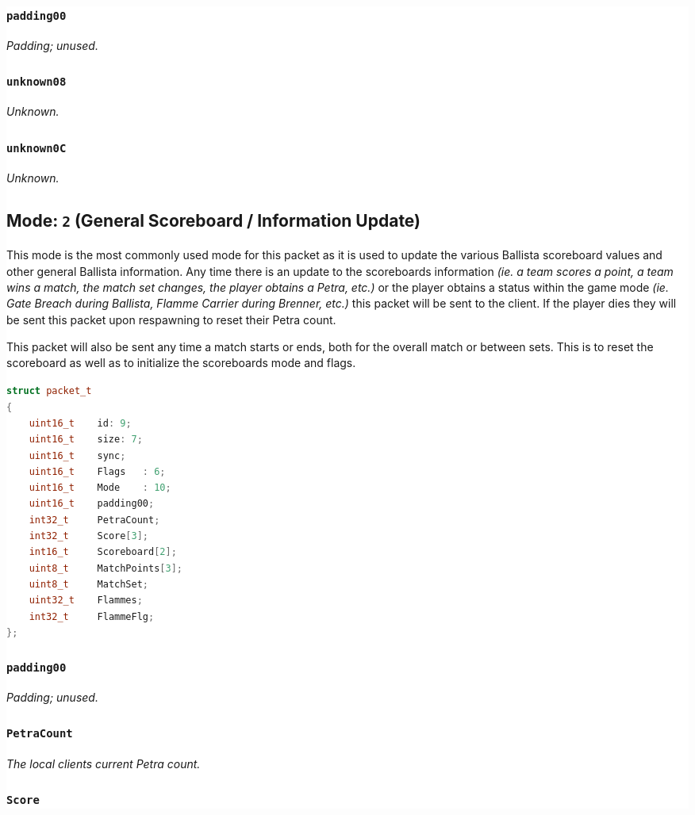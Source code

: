 ### `padding00`

_Padding; unused._

### `unknown08`

_Unknown._

### `unknown0C`

_Unknown._

## Mode: `2` (General Scoreboard / Information Update)

This mode is the most commonly used mode for this packet as it is used to update the various Ballista scoreboard values and other general Ballista information. Any time there is an update to the scoreboards information _(ie. a team scores a point, a team wins a match, the match set changes, the player obtains a Petra, etc.)_ or the player obtains a status within the game mode _(ie. Gate Breach during Ballista, Flamme Carrier during Brenner, etc.)_ this packet will be sent to the client. If the player dies they will be sent this packet upon respawning to reset their Petra count.

This packet will also be sent any time a match starts or ends, both for the overall match or between sets. This is to reset the scoreboard as well as to initialize the scoreboards mode and flags.

```cpp
struct packet_t
{
    uint16_t    id: 9;
    uint16_t    size: 7;
    uint16_t    sync;
    uint16_t    Flags   : 6;
    uint16_t    Mode    : 10;
    uint16_t    padding00;
    int32_t     PetraCount;
    int32_t     Score[3];
    int16_t     Scoreboard[2];
    uint8_t     MatchPoints[3];
    uint8_t     MatchSet;
    uint32_t    Flammes;
    int32_t     FlammeFlg;
};
```

### `padding00`

_Padding; unused._

### `PetraCount`

_The local clients current Petra count._

### `Score`
